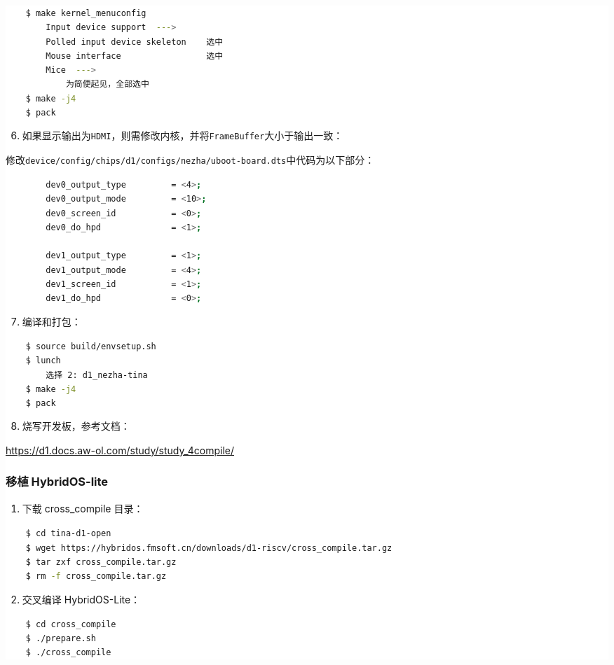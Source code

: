 ```bash
    $ make kernel_menuconfig
        Input device support  --->
        Polled input device skeleton    选中
        Mouse interface                 选中
        Mice  --->
            为简便起见，全部选中
    $ make -j4
    $ pack
```

6) 如果显示输出为`HDMI`，则需修改内核，并将`FrameBuffer`大小于输出一致：

修改`device/config/chips/d1/configs/nezha/uboot-board.dts`中代码为以下部分：

```bash
        dev0_output_type         = <4>;
        dev0_output_mode         = <10>;
        dev0_screen_id           = <0>;
        dev0_do_hpd              = <1>;

        dev1_output_type         = <1>;
        dev1_output_mode         = <4>;
        dev1_screen_id           = <1>;
        dev1_do_hpd              = <0>;
```


7) 编译和打包：

```bash
    $ source build/envsetup.sh
    $ lunch
        选择 2: d1_nezha-tina
    $ make -j4
    $ pack
```

8) 烧写开发板，参考文档：

<https://d1.docs.aw-ol.com/study/study_4compile/>

### 移植 HybridOS-lite

1) 下载 cross_compile 目录：

```bash
    $ cd tina-d1-open
    $ wget https://hybridos.fmsoft.cn/downloads/d1-riscv/cross_compile.tar.gz
    $ tar zxf cross_compile.tar.gz
    $ rm -f cross_compile.tar.gz
```

2) 交叉编译 HybridOS-Lite：

```bash
    $ cd cross_compile
    $ ./prepare.sh
    $ ./cross_compile
```
